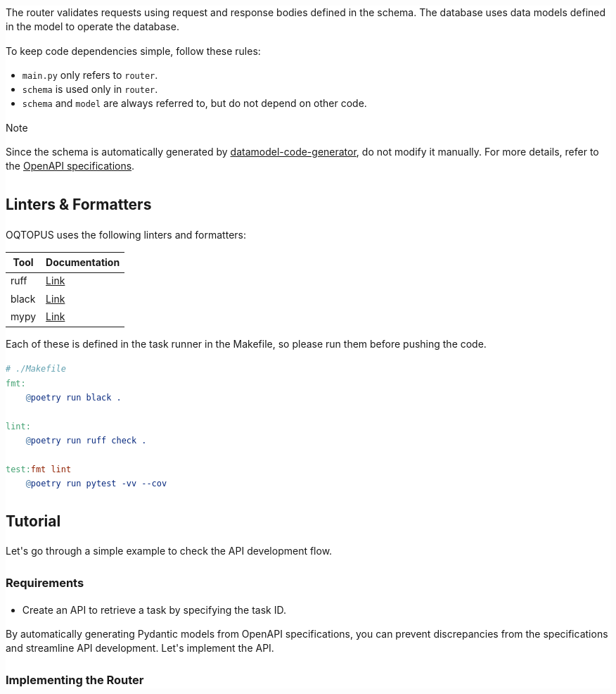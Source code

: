 The router validates requests using request and response bodies defined in the schema. The database uses data models defined in the model to operate the database.

To keep code dependencies simple, follow these rules:

- `main.py` only refers to `router`.
- `schema` is used only in `router`.
- `schema` and `model` are always referred to, but do not depend on other code.

> [!NOTE]
> Since the schema is automatically generated by [datamodel-code-generator](https://koxudaxi.github.io/datamodel-code-generator/), do not modify it manually.
> For more details, refer to the [OpenAPI specifications](openapi.md).

## Linters & Formatters

OQTOPUS uses the following linters and formatters:

| Tool | Documentation |
|-------|--------------|
| ruff  | [Link](https://docs.astral.sh/ruff/) |
| black | [Link](https://black.readthedocs.io/en/stable/) |
| mypy  | [Link](https://mypy.readthedocs.io/en/stable/) |

Each of these is defined in the task runner in the Makefile, so please run them before pushing the code.

```makefile
# ./Makefile
fmt:
    @poetry run black .

lint:
    @poetry run ruff check .

test:fmt lint
    @poetry run pytest -vv --cov
```

## Tutorial

Let's go through a simple example to check the API development flow.

### Requirements

- Create an API to retrieve a task by specifying the task ID.

By automatically generating Pydantic models from OpenAPI specifications, you can prevent discrepancies from the specifications and streamline API development.
Let's implement the API.

### Implementing the Router
